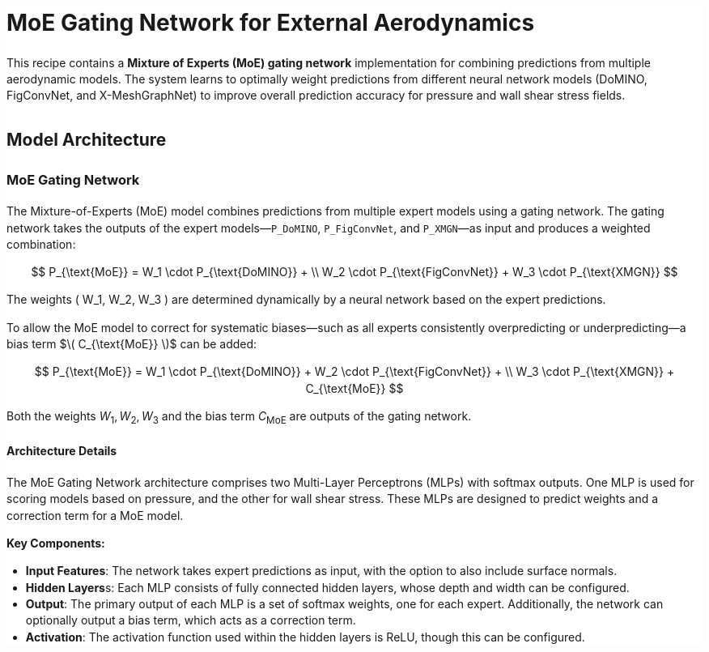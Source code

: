 
# MoE Gating Network for External Aerodynamics

This recipe contains a **Mixture of Experts (MoE) gating network** implementation
for combining predictions from multiple aerodynamic models. The system learns to
optimally weight predictions from different neural network models (DoMINO, FigConvNet,
and X-MeshGraphNet) to improve overall prediction accuracy for pressure and
wall shear stress fields.

## Model Architecture

### MoE Gating Network

The Mixture-of-Experts (MoE) model combines predictions from multiple
expert models using a gating network. The gating network takes the
outputs of the expert models—`P_DoMINO`, `P_FigConvNet`, and `P_XMGN`—as
input and produces a weighted combination:

$$
P_{\text{MoE}} = W_1 \cdot P_{\text{DoMINO}} + \\
W_2 \cdot P_{\text{FigConvNet}} + W_3 \cdot P_{\text{XMGN}}
$$

The weights \( W_1, W_2, W_3 \) are determined dynamically by a neural
network based on the expert predictions.

To allow the MoE model to correct for systematic biases—such as all experts
consistently overpredicting or underpredicting—a bias term $\( C_{\text{MoE}} \)$
can be added:

$$
P_{\text{MoE}} = W_1 \cdot P_{\text{DoMINO}} + W_2 \cdot P_{\text{FigConvNet}} + \\
W_3 \cdot P_{\text{XMGN}} + C_{\text{MoE}}
$$

Both the weights $W_1, W_2, W_3$ and the bias term $C_{\text{MoE}}$
are outputs of the gating network.

#### Architecture Details

The MoE Gating Network architecture comprises two Multi-Layer Perceptrons (MLPs)
with softmax outputs. One MLP is used for scoring models based on pressure,
and the other for wall shear stress. These MLPs are designed to predict
weights and a correction term for a MoE model.

**Key Components:**

- **Input Features**: The network takes expert predictions as input,
  with the option to also include surface normals.
- **Hidden Layers**s: Each MLP consists of fully connected hidden layers,
  whose depth and width can be configured.
- **Output**: The primary output of each MLP is a set of softmax weights,
  one for each expert. Additionally, the network can optionally output a
  bias term, which acts as a correction term.
- **Activation**: The activation function used within the hidden layers
  is ReLU, though this can be configured.
